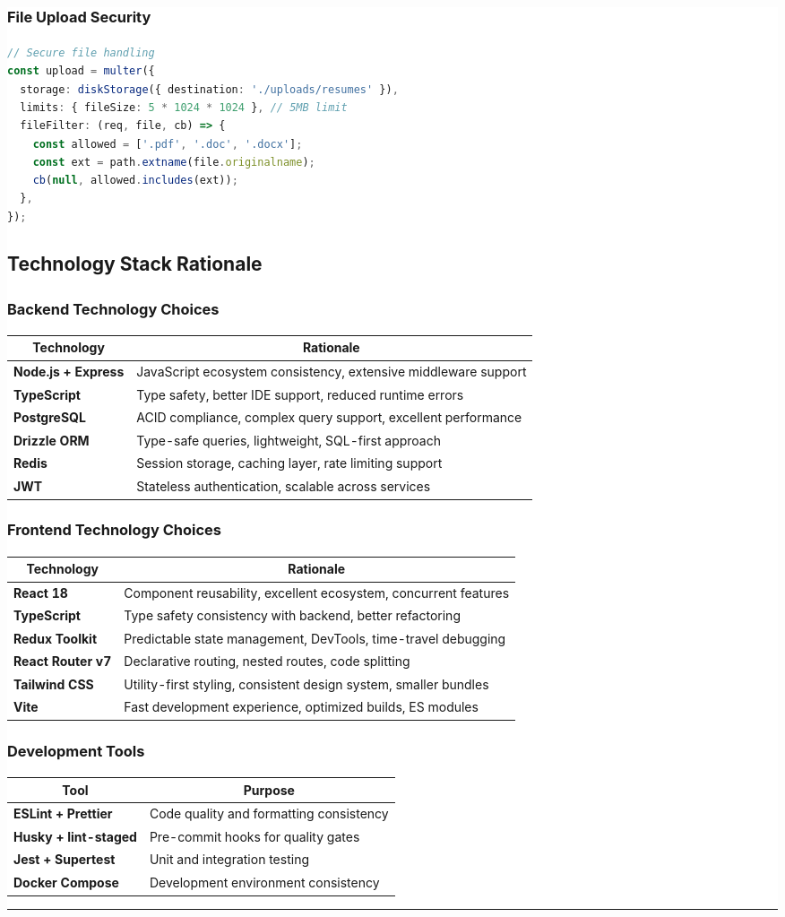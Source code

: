 ### File Upload Security

```typescript
// Secure file handling
const upload = multer({
  storage: diskStorage({ destination: './uploads/resumes' }),
  limits: { fileSize: 5 * 1024 * 1024 }, // 5MB limit
  fileFilter: (req, file, cb) => {
    const allowed = ['.pdf', '.doc', '.docx'];
    const ext = path.extname(file.originalname);
    cb(null, allowed.includes(ext));
  },
});
```

## Technology Stack Rationale

### Backend Technology Choices

| Technology            | Rationale                                                      |
| --------------------- | -------------------------------------------------------------- |
| **Node.js + Express** | JavaScript ecosystem consistency, extensive middleware support |
| **TypeScript**        | Type safety, better IDE support, reduced runtime errors        |
| **PostgreSQL**        | ACID compliance, complex query support, excellent performance  |
| **Drizzle ORM**       | Type-safe queries, lightweight, SQL-first approach             |
| **Redis**             | Session storage, caching layer, rate limiting support          |
| **JWT**               | Stateless authentication, scalable across services             |

### Frontend Technology Choices

| Technology          | Rationale                                                        |
| ------------------- | ---------------------------------------------------------------- |
| **React 18**        | Component reusability, excellent ecosystem, concurrent features  |
| **TypeScript**      | Type safety consistency with backend, better refactoring         |
| **Redux Toolkit**   | Predictable state management, DevTools, time-travel debugging    |
| **React Router v7** | Declarative routing, nested routes, code splitting               |
| **Tailwind CSS**    | Utility-first styling, consistent design system, smaller bundles |
| **Vite**            | Fast development experience, optimized builds, ES modules        |

### Development Tools

| Tool                    | Purpose                                 |
| ----------------------- | --------------------------------------- |
| **ESLint + Prettier**   | Code quality and formatting consistency |
| **Husky + lint-staged** | Pre-commit hooks for quality gates      |
| **Jest + Supertest**    | Unit and integration testing            |
| **Docker Compose**      | Development environment consistency     |

---